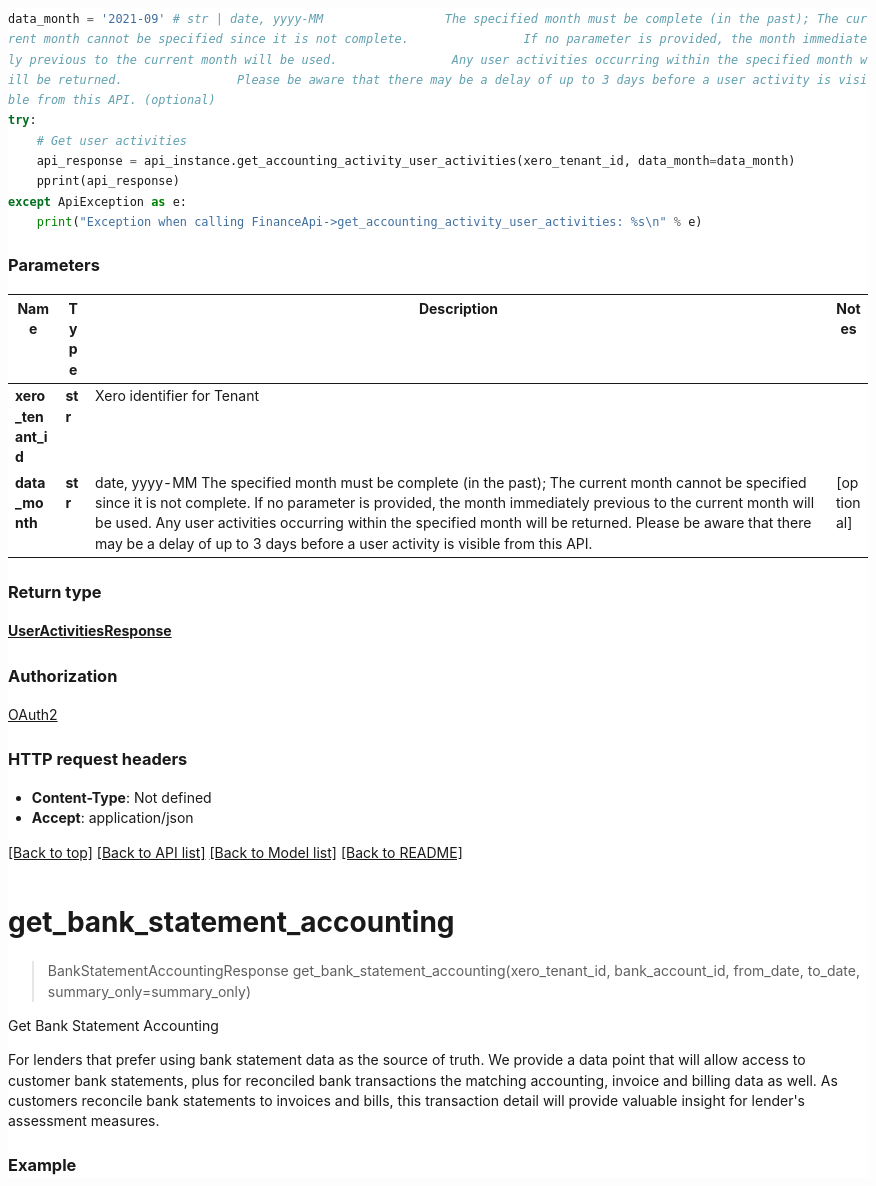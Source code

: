 ```python
data_month = '2021-09' # str | date, yyyy-MM                 The specified month must be complete (in the past); The current month cannot be specified since it is not complete.                If no parameter is provided, the month immediately previous to the current month will be used.                Any user activities occurring within the specified month will be returned.                Please be aware that there may be a delay of up to 3 days before a user activity is visible from this API. (optional)
try:
    # Get user activities
    api_response = api_instance.get_accounting_activity_user_activities(xero_tenant_id, data_month=data_month)
    pprint(api_response)
except ApiException as e:
    print("Exception when calling FinanceApi->get_accounting_activity_user_activities: %s\n" % e)
```

### Parameters

| Name               | Type    | Description                                                                                                                                                                                                                                                                                                                                                                                                            | Notes      |
| ------------------ | ------- | ---------------------------------------------------------------------------------------------------------------------------------------------------------------------------------------------------------------------------------------------------------------------------------------------------------------------------------------------------------------------------------------------------------------------- | ---------- |
| **xero_tenant_id** | **str** | Xero identifier for Tenant                                                                                                                                                                                                                                                                                                                                                                                             |
| **data_month**     | **str** | date, yyyy-MM The specified month must be complete (in the past); The current month cannot be specified since it is not complete. If no parameter is provided, the month immediately previous to the current month will be used. Any user activities occurring within the specified month will be returned. Please be aware that there may be a delay of up to 3 days before a user activity is visible from this API. | [optional] |

### Return type

[**UserActivitiesResponse**](UserActivitiesResponse.md)

### Authorization

[OAuth2](../README.md#OAuth2)

### HTTP request headers

-   **Content-Type**: Not defined
-   **Accept**: application/json

[[Back to top]](#) [[Back to API list]](../README.md#documentation-for-api-endpoints) [[Back to Model list]](../README.md#documentation-for-models) [[Back to README]](../README.md)

# **get_bank_statement_accounting**

> BankStatementAccountingResponse get_bank_statement_accounting(xero_tenant_id, bank_account_id, from_date, to_date, summary_only=summary_only)

Get Bank Statement Accounting

For lenders that prefer using bank statement data as the source of truth. We provide a data point that will allow access to customer bank statements, plus for reconciled bank transactions the matching accounting, invoice and billing data as well. As customers reconcile bank statements to invoices and bills, this transaction detail will provide valuable insight for lender's assessment measures.

### Example
